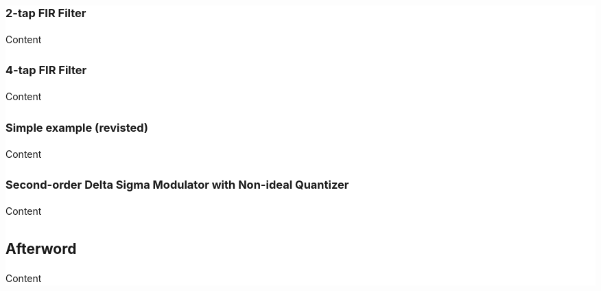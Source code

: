 ### 2-tap FIR Filter

Content

### 4-tap FIR Filter

Content

### Simple example (revisted)

Content

### Second-order Delta Sigma Modulator with Non-ideal Quantizer

Content

## Afterword

Content
